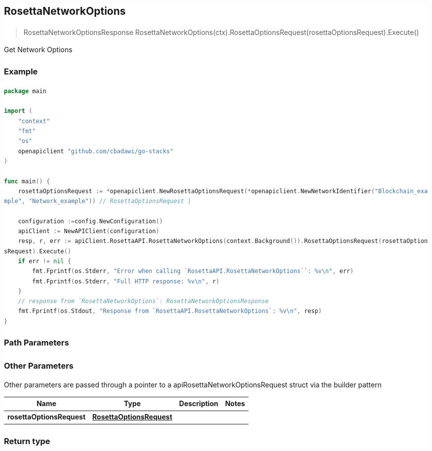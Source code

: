 
## RosettaNetworkOptions

> RosettaNetworkOptionsResponse RosettaNetworkOptions(ctx).RosettaOptionsRequest(rosettaOptionsRequest).Execute()

Get Network Options



### Example

```go
package main

import (
	"context"
	"fmt"
	"os"
	openapiclient "github.com/cbadawi/go-stacks"
)

func main() {
	rosettaOptionsRequest := *openapiclient.NewRosettaOptionsRequest(*openapiclient.NewNetworkIdentifier("Blockchain_example", "Network_example")) // RosettaOptionsRequest | 

	configuration :=config.NewConfiguration()
	apiClient := NewAPIClient(configuration)
	resp, r, err := apiClient.RosettaAPI.RosettaNetworkOptions(context.Background()).RosettaOptionsRequest(rosettaOptionsRequest).Execute()
	if err != nil {
		fmt.Fprintf(os.Stderr, "Error when calling `RosettaAPI.RosettaNetworkOptions``: %v\n", err)
		fmt.Fprintf(os.Stderr, "Full HTTP response: %v\n", r)
	}
	// response from `RosettaNetworkOptions`: RosettaNetworkOptionsResponse
	fmt.Fprintf(os.Stdout, "Response from `RosettaAPI.RosettaNetworkOptions`: %v\n", resp)
}
```

### Path Parameters



### Other Parameters

Other parameters are passed through a pointer to a apiRosettaNetworkOptionsRequest struct via the builder pattern


Name | Type | Description  | Notes
------------- | ------------- | ------------- | -------------
 **rosettaOptionsRequest** | [**RosettaOptionsRequest**](RosettaOptionsRequest.md) |  | 

### Return type
